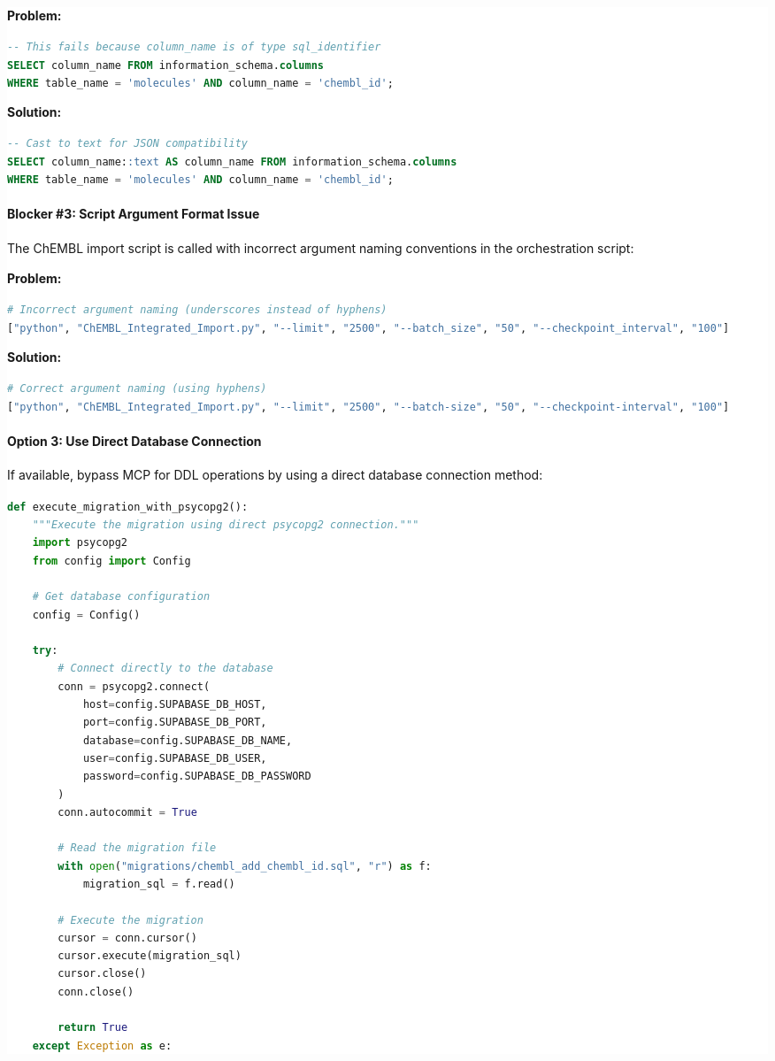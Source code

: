 **Problem:**
```sql
-- This fails because column_name is of type sql_identifier
SELECT column_name FROM information_schema.columns 
WHERE table_name = 'molecules' AND column_name = 'chembl_id';
```

**Solution:**
```sql
-- Cast to text for JSON compatibility
SELECT column_name::text AS column_name FROM information_schema.columns 
WHERE table_name = 'molecules' AND column_name = 'chembl_id';
```

#### Blocker #3: Script Argument Format Issue

The ChEMBL import script is called with incorrect argument naming conventions in the orchestration script:

**Problem:**
```python
# Incorrect argument naming (underscores instead of hyphens)
["python", "ChEMBL_Integrated_Import.py", "--limit", "2500", "--batch_size", "50", "--checkpoint_interval", "100"]
```

**Solution:**
```python
# Correct argument naming (using hyphens)
["python", "ChEMBL_Integrated_Import.py", "--limit", "2500", "--batch-size", "50", "--checkpoint-interval", "100"]
```

#### Option 3: Use Direct Database Connection
If available, bypass MCP for DDL operations by using a direct database connection method:

```python
def execute_migration_with_psycopg2():
    """Execute the migration using direct psycopg2 connection."""
    import psycopg2
    from config import Config
    
    # Get database configuration
    config = Config()
    
    try:
        # Connect directly to the database
        conn = psycopg2.connect(
            host=config.SUPABASE_DB_HOST,
            port=config.SUPABASE_DB_PORT,
            database=config.SUPABASE_DB_NAME,
            user=config.SUPABASE_DB_USER,
            password=config.SUPABASE_DB_PASSWORD
        )
        conn.autocommit = True
        
        # Read the migration file
        with open("migrations/chembl_add_chembl_id.sql", "r") as f:
            migration_sql = f.read()
        
        # Execute the migration
        cursor = conn.cursor()
        cursor.execute(migration_sql)
        cursor.close()
        conn.close()
        
        return True
    except Exception as e:
```